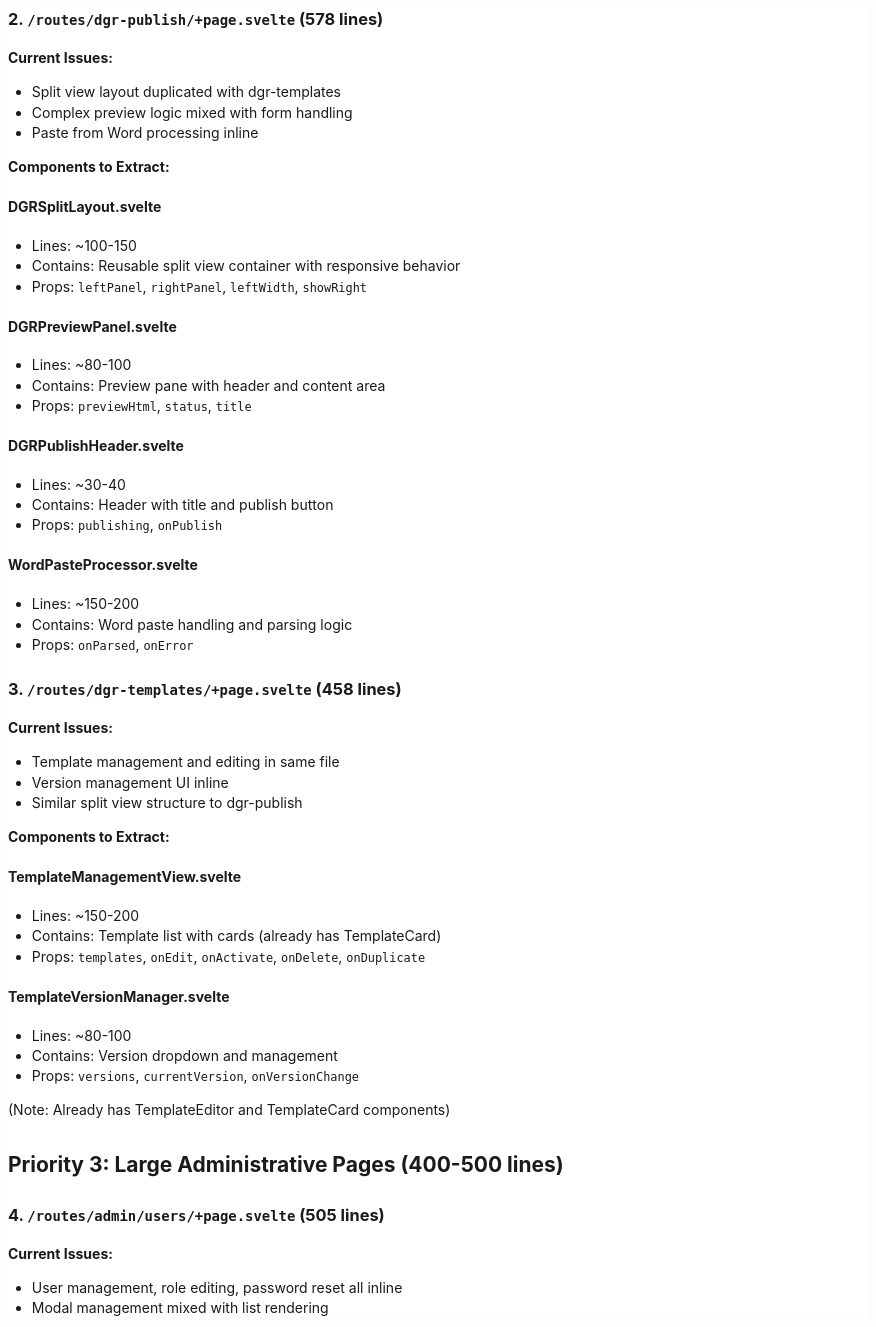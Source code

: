 ### 2. `/routes/dgr-publish/+page.svelte` (578 lines)
**Current Issues:**
- Split view layout duplicated with dgr-templates
- Complex preview logic mixed with form handling
- Paste from Word processing inline

**Components to Extract:**

#### DGRSplitLayout.svelte
- Lines: ~100-150
- Contains: Reusable split view container with responsive behavior
- Props: `leftPanel`, `rightPanel`, `leftWidth`, `showRight`

#### DGRPreviewPanel.svelte
- Lines: ~80-100
- Contains: Preview pane with header and content area
- Props: `previewHtml`, `status`, `title`

#### DGRPublishHeader.svelte
- Lines: ~30-40
- Contains: Header with title and publish button
- Props: `publishing`, `onPublish`

#### WordPasteProcessor.svelte
- Lines: ~150-200
- Contains: Word paste handling and parsing logic
- Props: `onParsed`, `onError`

### 3. `/routes/dgr-templates/+page.svelte` (458 lines)
**Current Issues:**
- Template management and editing in same file
- Version management UI inline
- Similar split view structure to dgr-publish

**Components to Extract:**

#### TemplateManagementView.svelte
- Lines: ~150-200
- Contains: Template list with cards (already has TemplateCard)
- Props: `templates`, `onEdit`, `onActivate`, `onDelete`, `onDuplicate`

#### TemplateVersionManager.svelte
- Lines: ~80-100
- Contains: Version dropdown and management
- Props: `versions`, `currentVersion`, `onVersionChange`

(Note: Already has TemplateEditor and TemplateCard components)

## Priority 3: Large Administrative Pages (400-500 lines)

### 4. `/routes/admin/users/+page.svelte` (505 lines)
**Current Issues:**
- User management, role editing, password reset all inline
- Modal management mixed with list rendering
